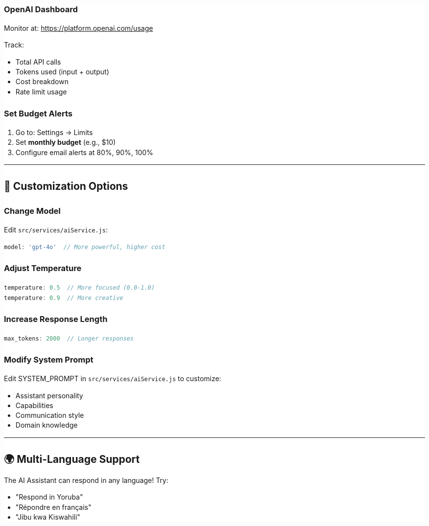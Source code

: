 ### **OpenAI Dashboard**
Monitor at: https://platform.openai.com/usage

Track:
- Total API calls
- Tokens used (input + output)
- Cost breakdown
- Rate limit usage

### **Set Budget Alerts**
1. Go to: Settings → Limits
2. Set **monthly budget** (e.g., $10)
3. Configure email alerts at 80%, 90%, 100%

---

## 🎨 Customization Options

### **Change Model**
Edit `src/services/aiService.js`:
```javascript
model: 'gpt-4o'  // More powerful, higher cost
```

### **Adjust Temperature**
```javascript
temperature: 0.5  // More focused (0.0-1.0)
temperature: 0.9  // More creative
```

### **Increase Response Length**
```javascript
max_tokens: 2000  // Longer responses
```

### **Modify System Prompt**
Edit SYSTEM_PROMPT in `src/services/aiService.js` to customize:
- Assistant personality
- Capabilities
- Communication style
- Domain knowledge

---

## 🌍 Multi-Language Support

The AI Assistant can respond in any language! Try:
- "Respond in Yoruba"
- "Répondre en français"
- "Jibu kwa Kiswahili"
